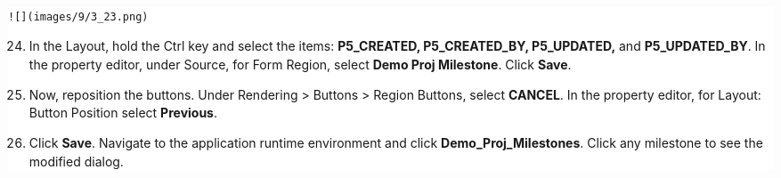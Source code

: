     ![](images/9/3_23.png)

24.	In the Layout, hold the Ctrl key and select the items: **P5_CREATED, P5_CREATED_BY, P5_UPDATED,** and **P5_UPDATED_BY**.
    In the property editor, under Source, for Form Region, select **Demo Proj Milestone**.
    Click **Save**.

25.	Now, reposition the buttons. Under Rendering > Buttons > Region Buttons, select **CANCEL**.       In the property editor, for Layout: Button Position select **Previous**.

26.	Click **Save**. 
    Navigate to the application runtime environment and click **Demo_Proj_Milestones**.
    Click any milestone to see the modified dialog.